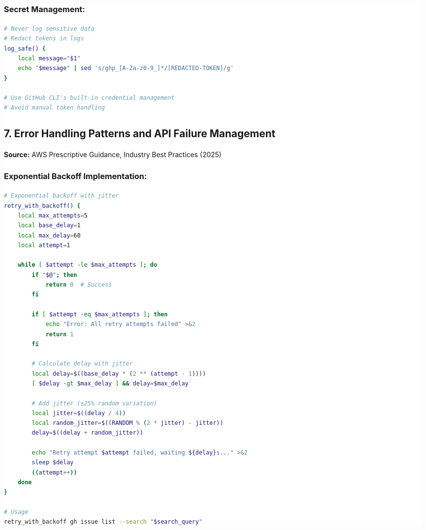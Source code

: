 ### Secret Management:
```bash
# Never log sensitive data
# Redact tokens in logs
log_safe() {
    local message="$1"
    echo "$message" | sed 's/ghp_[A-Za-z0-9_]*/[REDACTED-TOKEN]/g'
}

# Use GitHub CLI's built-in credential management
# Avoid manual token handling
```

## 7. Error Handling Patterns and API Failure Management

**Source:** AWS Prescriptive Guidance, Industry Best Practices (2025)

### Exponential Backoff Implementation:
```bash
# Exponential backoff with jitter
retry_with_backoff() {
    local max_attempts=5
    local base_delay=1
    local max_delay=60
    local attempt=1
    
    while [ $attempt -le $max_attempts ]; do
        if "$@"; then
            return 0  # Success
        fi
        
        if [ $attempt -eq $max_attempts ]; then
            echo "Error: All retry attempts failed" >&2
            return 1
        fi
        
        # Calculate delay with jitter
        local delay=$((base_delay * (2 ** (attempt - 1))))
        [ $delay -gt $max_delay ] && delay=$max_delay
        
        # Add jitter (±25% random variation)
        local jitter=$((delay / 4))
        local random_jitter=$((RANDOM % (2 * jitter) - jitter))
        delay=$((delay + random_jitter))
        
        echo "Retry attempt $attempt failed, waiting ${delay}s..." >&2
        sleep $delay
        ((attempt++))
    done
}

# Usage
retry_with_backoff gh issue list --search "$search_query"
```
